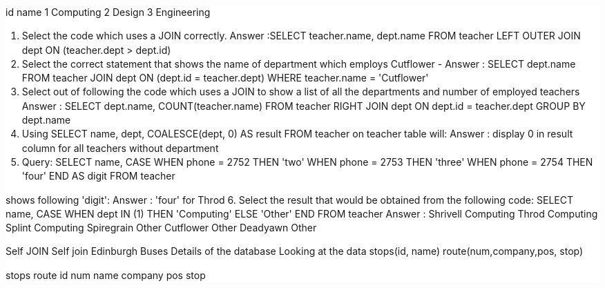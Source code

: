 
id	name
1	Computing
2	Design
3	Engineering

1. Select the code which uses a JOIN correctly.
Answer :SELECT teacher.name, dept.name FROM teacher LEFT OUTER JOIN dept ON (teacher.dept > dept.id)
2. Select the correct statement that shows the name of department which employs Cutflower -
Answer : SELECT dept.name FROM teacher JOIN dept ON (dept.id = teacher.dept) WHERE teacher.name = 'Cutflower'
3. Select out of following the code which uses a JOIN to show a list of all the departments and number of employed teachers
Answer : SELECT dept.name, COUNT(teacher.name) FROM teacher RIGHT JOIN dept ON dept.id = teacher.dept GROUP BY dept.name
4. Using SELECT name, dept, COALESCE(dept, 0) AS result FROM teacher on teacher table will:
Answer : display 0 in result column for all teachers without department
5. Query:
SELECT name,
       CASE WHEN phone = 2752 THEN 'two'
            WHEN phone = 2753 THEN 'three'
            WHEN phone = 2754 THEN 'four'
            END AS digit
  FROM teacher

shows following 'digit':
Answer : 'four' for Throd
6. Select the result that would be obtained from the following code:
SELECT name, 
      CASE 
       WHEN dept 
        IN (1) 
        THEN 'Computing' 
       ELSE 'Other' 
      END 
  FROM teacher
Answer : 
Shrivell	Computing
Throd	Computing
Splint	Computing
Spiregrain	Other
Cutflower	Other
Deadyawn	Other

Self JOIN
Self join
Edinburgh Buses
Details of the database Looking at the data
stops(id, name)
route(num,company,pos, stop)

stops	route
id	num
name	company
	pos
	stop
